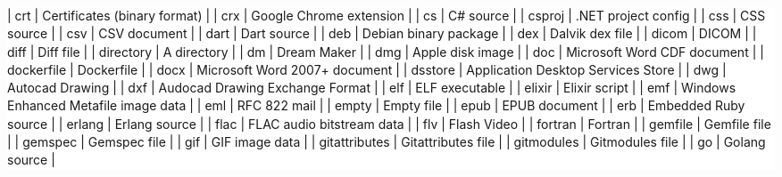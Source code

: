 | crt | Certificates (binary format) |
| crx | Google Chrome extension |
| cs | C# source |
| csproj | .NET project config |
| css | CSS source |
| csv | CSV document |
| dart | Dart source |
| deb | Debian binary package |
| dex | Dalvik dex file |
| dicom | DICOM |
| diff | Diff file |
| directory | A directory |
| dm | Dream Maker |
| dmg | Apple disk image |
| doc | Microsoft Word CDF document |
| dockerfile | Dockerfile |
| docx | Microsoft Word 2007+ document |
| dsstore | Application Desktop Services Store |
| dwg | Autocad Drawing |
| dxf | Audocad Drawing Exchange Format |
| elf | ELF executable |
| elixir | Elixir script |
| emf | Windows Enhanced Metafile image data |
| eml | RFC 822 mail |
| empty | Empty file |
| epub | EPUB document |
| erb | Embedded Ruby source |
| erlang | Erlang source |
| flac | FLAC audio bitstream data |
| flv | Flash Video |
| fortran | Fortran |
| gemfile | Gemfile file |
| gemspec | Gemspec file |
| gif | GIF image data |
| gitattributes | Gitattributes file |
| gitmodules | Gitmodules file |
| go | Golang source |